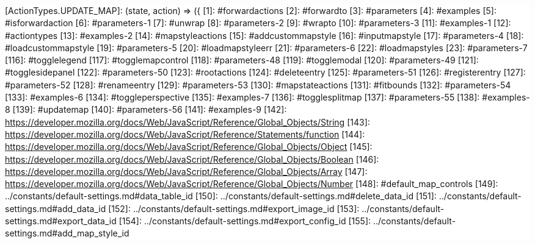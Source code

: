 [24]: #mapconfigchange

[25]: #parameters-8

[26]: #mapstylechange

[27]: #parameters-9

[28]: #main

[29]: #adddatatomap

[30]: #parameters-10

[31]: #examples-3

[32]: #keplerglinit

[33]: #parameters-11

[34]: #receivemapconfig

[35]: #parameters-12

[36]: #examples-4

[37]: #resetmapconfig

[38]: #visstateactions

[39]: #addfilter

[40]: #parameters-13

[41]: #addlayer

[42]: #parameters-14

[43]: #enlargefilter

[44]: #parameters-15

[45]: #interactionconfigchange

[46]: #parameters-16

[47]: #layerconfigchange

[48]: #parameters-17

[49]: #layertypechange

[50]: #parameters-18

[51]: #layervisconfigchange

[52]: #parameters-19

[53]: #layervisualchannelconfigchange

[54]: #parameters-20

[55]: #loadfiles

[56]: #parameters-21

[57]: #loadfileserr

[58]: #parameters-22

[59]: #onlayerclick

[60]: #parameters-23

[61]: #onlayerhover

[62]: #parameters-24

[63]: #onmapclick

[64]: #removedataset

[65]: #parameters-25

[66]: #removefilter

[67]: #parameters-26

[68]: #removelayer

[69]: #parameters-27

[70]: #reorderlayer

[71]: #parameters-28

[72]: #examples-5

[73]: #setfilter

[74]: #parameters-29

[75]: #setfilterplot

[76]: #parameters-30

[77]: #setvisiblelayersformap

[78]: #parameters-31

[79]: #showdatasettable

[80]: #parameters-32

[81]: #toggleanimation

[82]: #parameters-33

[83]: #togglelayerformap

[84]: #parameters-34

[85]: #updateanimationspeed

[86]: #parameters-35

[87]: #updatelayerblending

[88]: #parameters-36

[89]: #updatevisdata

[90]: #parameters-37

[91]: #uistateactions

[92]: #addnotification

[93]: #parameters-38

[94]: #cleanupexportimage

[95]: #hideexportdropdown

[96]: #opendeletemodal

[97]: #parameters-39

[98]: #removenotification

[99]: #parameters-40

[100]: #setexportdata

[101]: #setexportdatatype

[102]: #parameters-41

[103]: #setexportfiltered

[104]: #parameters-42

[105]: #setexportimagedatauri

[106]: #parameters-43

[107]: #setexportselecteddataset

[108]: #parameters-44

[109]: #setratio

[110]: #parameters-45

[111]: #setresolution

[112]: #parameters-46

[113]: #showexportdropdown

[114]: #parameters-47

[115]: #startexportingimage


  [ActionTypes.UPDATE_MAP]: (state, action) => ({
[1]: #forwardactions
[2]: #forwardto
[3]: #parameters
[4]: #examples
[5]: #isforwardaction
[6]: #parameters-1
[7]: #unwrap
[8]: #parameters-2
[9]: #wrapto
[10]: #parameters-3
[11]: #examples-1
[12]: #actiontypes
[13]: #examples-2
[14]: #mapstyleactions
[15]: #addcustommapstyle
[16]: #inputmapstyle
[17]: #parameters-4
[18]: #loadcustommapstyle
[19]: #parameters-5
[20]: #loadmapstyleerr
[21]: #parameters-6
[22]: #loadmapstyles
[23]: #parameters-7
[116]: #togglelegend
[117]: #togglemapcontrol
[118]: #parameters-48
[119]: #togglemodal
[120]: #parameters-49
[121]: #togglesidepanel
[122]: #parameters-50
[123]: #rootactions
[124]: #deleteentry
[125]: #parameters-51
[126]: #registerentry
[127]: #parameters-52
[128]: #renameentry
[129]: #parameters-53
[130]: #mapstateactions
[131]: #fitbounds
[132]: #parameters-54
[133]: #examples-6
[134]: #toggleperspective
[135]: #examples-7
[136]: #togglesplitmap
[137]: #parameters-55
[138]: #examples-8
[139]: #updatemap
[140]: #parameters-56
[141]: #examples-9
[142]: https://developer.mozilla.org/docs/Web/JavaScript/Reference/Global_Objects/String
[143]: https://developer.mozilla.org/docs/Web/JavaScript/Reference/Statements/function
[144]: https://developer.mozilla.org/docs/Web/JavaScript/Reference/Global_Objects/Object
[145]: https://developer.mozilla.org/docs/Web/JavaScript/Reference/Global_Objects/Boolean
[146]: https://developer.mozilla.org/docs/Web/JavaScript/Reference/Global_Objects/Array
[147]: https://developer.mozilla.org/docs/Web/JavaScript/Reference/Global_Objects/Number
[148]: #default_map_controls
[149]: ../constants/default-settings.md#data_table_id
[150]: ../constants/default-settings.md#delete_data_id
[151]: ../constants/default-settings.md#add_data_id
[152]: ../constants/default-settings.md#export_image_id
[153]: ../constants/default-settings.md#export_data_id
[154]: ../constants/default-settings.md#export_config_id
[155]: ../constants/default-settings.md#add_map_style_id